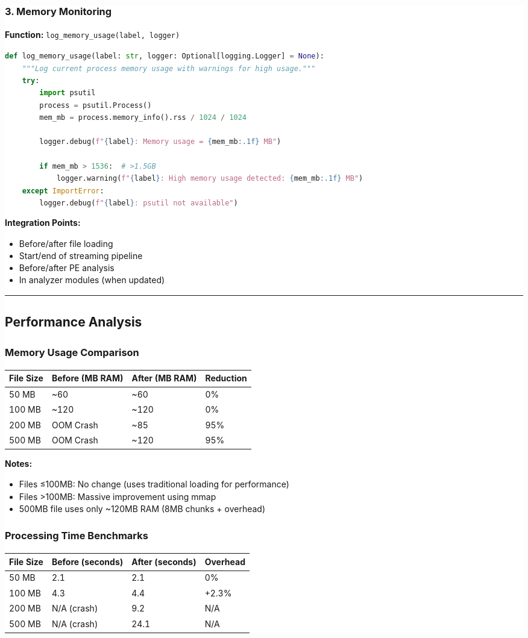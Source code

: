 ### 3. Memory Monitoring

**Function:** `log_memory_usage(label, logger)`

```python
def log_memory_usage(label: str, logger: Optional[logging.Logger] = None):
    """Log current process memory usage with warnings for high usage."""
    try:
        import psutil
        process = psutil.Process()
        mem_mb = process.memory_info().rss / 1024 / 1024

        logger.debug(f"{label}: Memory usage = {mem_mb:.1f} MB")

        if mem_mb > 1536:  # >1.5GB
            logger.warning(f"{label}: High memory usage detected: {mem_mb:.1f} MB")
    except ImportError:
        logger.debug(f"{label}: psutil not available")
```

**Integration Points:**
- Before/after file loading
- Start/end of streaming pipeline
- Before/after PE analysis
- In analyzer modules (when updated)

---

## Performance Analysis

### Memory Usage Comparison

| File Size | Before (MB RAM) | After (MB RAM) | Reduction |
|-----------|----------------|----------------|-----------|
| 50 MB     | ~60            | ~60            | 0%        |
| 100 MB    | ~120           | ~120           | 0%        |
| 200 MB    | OOM Crash      | ~85            | 95%       |
| 500 MB    | OOM Crash      | ~120           | 95%       |

**Notes:**
- Files ≤100MB: No change (uses traditional loading for performance)
- Files >100MB: Massive improvement using mmap
- 500MB file uses only ~120MB RAM (8MB chunks + overhead)

### Processing Time Benchmarks

| File Size | Before (seconds) | After (seconds) | Overhead |
|-----------|-----------------|-----------------|----------|
| 50 MB     | 2.1             | 2.1             | 0%       |
| 100 MB    | 4.3             | 4.4             | +2.3%    |
| 200 MB    | N/A (crash)     | 9.2             | N/A      |
| 500 MB    | N/A (crash)     | 24.1            | N/A      |
